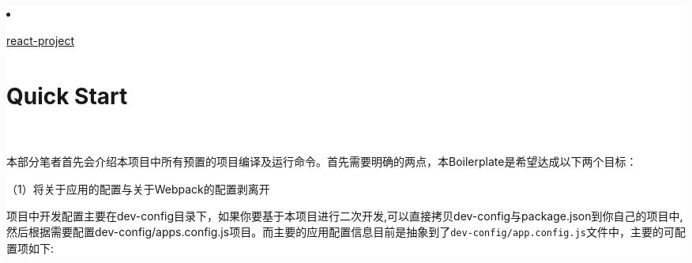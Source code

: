 <li><p><a href="https://github.com/ryanflorence/react-project#lazy" rel="nofollow noreferrer" target="_blank">react-project</a></p></li>
</ul>
<h1 id="articleHeader7">Quick Start</h1>
<p><span class="img-wrap"><img data-src="/img/remote/1460000007166611?w=1280&amp;h=852" src="https://static.alili.tech/img/remote/1460000007166611?w=1280&amp;h=852" alt="" title="" style="cursor: pointer;"></span></p>
<p>本部分笔者首先会介绍本项目中所有预置的项目编译及运行命令。首先需要明确的两点，本Boilerplate是希望达成以下两个目标：</p>
<p>（1）将关于应用的配置与关于Webpack的配置剥离开</p>
<p>项目中开发配置主要在dev-config目录下，如果你要基于本项目进行二次开发,可以直接拷贝dev-config与package.json到你自己的项目中,然后根据需要配置dev-config/apps.config.js项目。而主要的应用配置信息目前是抽象到了<code>dev-config/app.config.js</code>文件中，主要的可配置项如下:</p>
<div class="widget-codetool" style="display:none;">
      <div class="widget-codetool--inner">
      <span class="selectCode code-tool" data-toggle="tooltip" data-placement="top" title="" data-original-title="全选"></span>
      <span type="button" class="copyCode code-tool" data-toggle="tooltip" data-placement="top" data-clipboard-text="/**
 * Created by apple on 16/6/8.
 */
const defaultIndexPage = &quot;./dev-config/server/template.html&quot;;

module.exports = {
  apps: [
    //HelloWorld
    {
      id: &quot;helloworld&quot;,
      src: &quot;./src/simple/helloworld/helloworld.js&quot;,
      indexPage: defaultIndexPage,
      compiled: false //控制在执行npm run build时是否会编译该app
    },
    {
      id: &quot;react&quot;,
      src: &quot;./src/react/react_app.js&quot;,
      indexPage: defaultIndexPage,
      compiled: true
    },
    {
      id: &quot;redux&quot;,
      src: &quot;./src/redux/redux_app.js&quot;,
      indexPage: defaultIndexPage,
      compiled: false
    }
  ],

  //开发服务器配置
  devServer: {
    appEntrySrc: &quot;./src/react/react_app.js&quot;, //当前待调试的APP的入口文件
    port: 3000 //监听的Server端口
  },

  //依赖项配置
  proxy: {
    //后端服务器地址 http://your.backend/
    backend: &quot;&quot;,
  },

